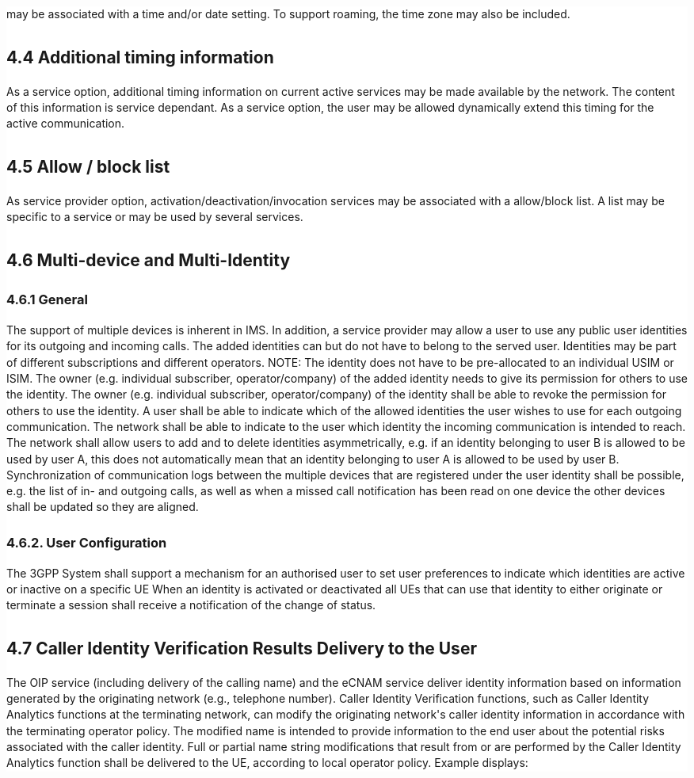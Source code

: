 may be associated with a time and/or date setting. To support roaming, the
time zone may also be included.
## 4.4 Additional timing information
As a service option, additional timing information on current active services
may be made available by the network. The content of this information is
service dependant.
As a service option, the user may be allowed dynamically extend this timing
for the active communication.
## 4.5 Allow / block list
As service provider option, activation/deactivation/invocation services may be
associated with a allow/block list. A list may be specific to a service or may
be used by several services.
## 4.6 Multi-device and Multi-Identity
### 4.6.1 General
The support of multiple devices is inherent in IMS. In addition, a service
provider may allow a user to use any public user identities for its outgoing
and incoming calls. The added identities can but do not have to belong to the
served user. Identities may be part of different subscriptions and different
operators.
NOTE: The identity does not have to be pre-allocated to an individual USIM or
ISIM.
The owner (e.g. individual subscriber, operator/company) of the added identity
needs to give its permission for others to use the identity.
The owner (e.g. individual subscriber, operator/company) of the identity shall
be able to revoke the permission for others to use the identity.
A user shall be able to indicate which of the allowed identities the user
wishes to use for each outgoing communication.
The network shall be able to indicate to the user which identity the incoming
communication is intended to reach.
The network shall allow users to add and to delete identities asymmetrically,
e.g. if an identity belonging to user B is allowed to be used by user A, this
does not automatically mean that an identity belonging to user A is allowed to
be used by user B.
Synchronization of communication logs between the multiple devices that are
registered under the user identity shall be possible, e.g. the list of in- and
outgoing calls, as well as when a missed call notification has been read on
one device the other devices shall be updated so they are aligned.
### 4.6.2. User Configuration
The 3GPP System shall support a mechanism for an authorised user to set user
preferences to indicate which identities are active or inactive on a specific
UE
When an identity is activated or deactivated all UEs that can use that
identity to either originate or terminate a session shall receive a
notification of the change of status.
## 4.7 Caller Identity Verification Results Delivery to the User
The OIP service (including delivery of the calling name) and the eCNAM service
deliver identity information based on information generated by the originating
network (e.g., telephone number). Caller Identity Verification functions, such
as Caller Identity Analytics functions at the terminating network, can modify
the originating network's caller identity information in accordance with the
terminating operator policy. The modified name is intended to provide
information to the end user about the potential risks associated with the
caller identity.
Full or partial name string modifications that result from or are performed by
the Caller Identity Analytics function shall be delivered to the UE, according
to local operator policy.
Example displays: